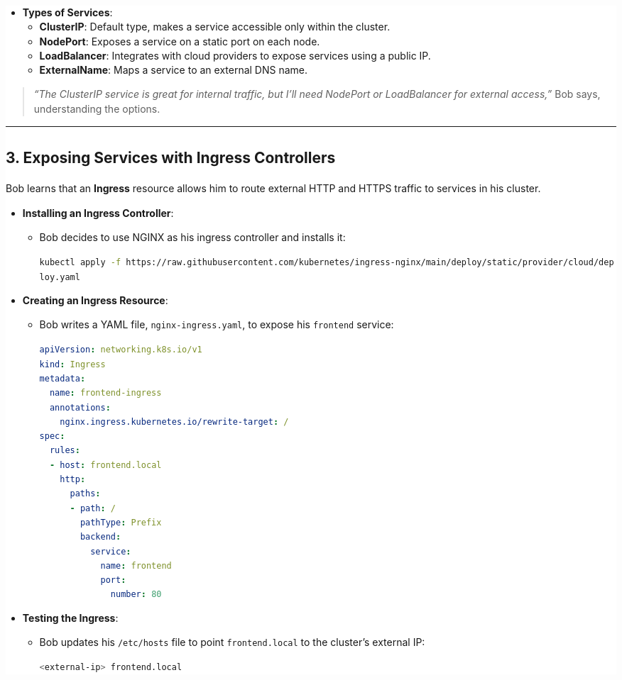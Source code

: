 - **Types of Services**:
  - **ClusterIP**: Default type, makes a service accessible only within the cluster.
  - **NodePort**: Exposes a service on a static port on each node.
  - **LoadBalancer**: Integrates with cloud providers to expose services using a public IP.
  - **ExternalName**: Maps a service to an external DNS name.

> *“The ClusterIP service is great for internal traffic, but I’ll need NodePort or LoadBalancer for external access,”* Bob says, understanding the options.

---

## **3. Exposing Services with Ingress Controllers**

Bob learns that an **Ingress** resource allows him to route external HTTP and HTTPS traffic to services in his cluster.

- **Installing an Ingress Controller**:
  - Bob decides to use NGINX as his ingress controller and installs it:

    ```bash
    kubectl apply -f https://raw.githubusercontent.com/kubernetes/ingress-nginx/main/deploy/static/provider/cloud/deploy.yaml
    ```

- **Creating an Ingress Resource**:
  - Bob writes a YAML file, `nginx-ingress.yaml`, to expose his `frontend` service:

    ```yaml
    apiVersion: networking.k8s.io/v1
    kind: Ingress
    metadata:
      name: frontend-ingress
      annotations:
        nginx.ingress.kubernetes.io/rewrite-target: /
    spec:
      rules:
      - host: frontend.local
        http:
          paths:
          - path: /
            pathType: Prefix
            backend:
              service:
                name: frontend
                port:
                  number: 80
    ```

- **Testing the Ingress**:
  - Bob updates his `/etc/hosts` file to point `frontend.local` to the cluster’s external IP:

    ```bash
    <external-ip> frontend.local
    ```
